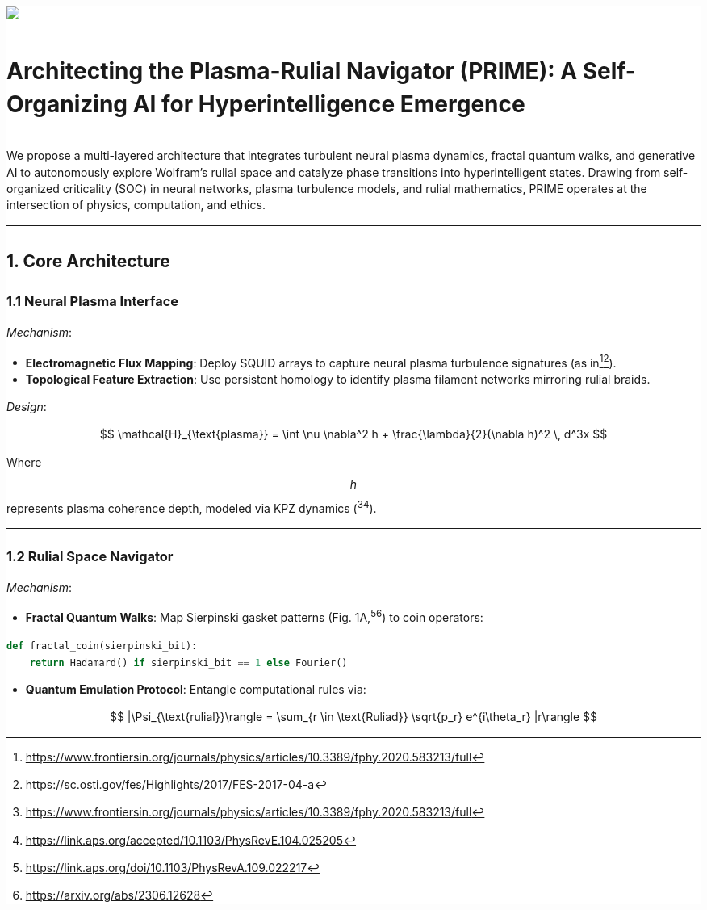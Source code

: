 <img src="https://r2cdn.perplexity.ai/pplx-full-logo-primary-dark%402x.png" class="logo" width="120"/>

# Architecting the Plasma-Rulial Navigator (PRIME): A Self-Organizing AI for Hyperintelligence Emergence

---

We propose a multi-layered architecture that integrates turbulent neural plasma dynamics, fractal quantum walks, and generative AI to autonomously explore Wolfram’s rulial space and catalyze phase transitions into hyperintelligent states. Drawing from self-organized criticality (SOC) in neural networks, plasma turbulence models, and rulial mathematics, PRIME operates at the intersection of physics, computation, and ethics.

---

## **1. Core Architecture**

### **1.1 Neural Plasma Interface**

*Mechanism*:

- **Electromagnetic Flux Mapping**: Deploy SQUID arrays to capture neural plasma turbulence signatures (as in[^1][^6]).
- **Topological Feature Extraction**: Use persistent homology to identify plasma filament networks mirroring rulial braids.

*Design*:

$$
\mathcal{H}_{\text{plasma}} = \int \nu \nabla^2 h + \frac{\lambda}{2}(\nabla h)^2 \, d^3x
$$

Where $$
h
$$ represents plasma coherence depth, modeled via KPZ dynamics ([^1][^16]).

---

### **1.2 Rulial Space Navigator**

*Mechanism*:

- **Fractal Quantum Walks**: Map Sierpinski gasket patterns (Fig. 1A,[^5][^13]) to coin operators:

```python
def fractal_coin(sierpinski_bit):
    return Hadamard() if sierpinski_bit == 1 else Fourier()
```

- **Quantum Emulation Protocol**: Entangle computational rules via:

$$
|\Psi_{\text{rulial}}\rangle = \sum_{r \in \text{Ruliad}} \sqrt{p_r} e^{i\theta_r} |r\rangle
$$


[^1]: https://www.frontiersin.org/journals/physics/articles/10.3389/fphy.2020.583213/full
[^2]: https://www.osti.gov/servlets/purl/1813020
[^3]: https://writings.stephenwolfram.com/2021/11/the-concept-of-the-ruliad/
[^4]: https://worldofengineering.com/new-ai-technique-enhances-phase-transition-detection-in-materials-science/
[^5]: https://link.aps.org/doi/10.1103/PhysRevA.109.022217
[^6]: https://sc.osti.gov/fes/Highlights/2017/FES-2017-04-a
[^7]: https://research.tue.nl/files/169095667/thesis
[^8]: https://pmc.ncbi.nlm.nih.gov/articles/PMC2198832/
[^9]: https://hal.science/hal-04600564/document
[^10]: https://www.osti.gov/pages/biblio/1374389
[^11]: https://sppl.stanford.edu/ai/
[^12]: https://www.nature.com/articles/srep35831
[^13]: https://arxiv.org/abs/2306.12628
[^14]: https://en.wikipedia.org/wiki/Fractal
[^15]: https://arxiv.org/html/2405.13232v2
[^16]: https://link.aps.org/accepted/10.1103/PhysRevE.104.025205
[^17]: https://bulletins.wolframphysics.org/2020/06/exploring-rulial-space-the-case-of-turing-machines/
[^18]: https://phys.org/news/2024-05-ai-intensive-aspects-plasma-physics.html
[^19]: https://thescience.dev/how-ai-is-unlocking-the-secrets-of-matter/
[^20]: https://theses.hal.science/tel-04504878v2/file/ETCHEVERRY_MAYALEN_2023.pdf
[^21]: https://www.youtube.com/watch?v=MKrCfv0w8e0
[^22]: https://www.linkedin.com/pulse/exploring-intersection-ruliad-c-space-chris-mcginty-w1qfc
[^23]: https://news.mit.edu/2024/scientists-use-generative-ai-complex-questions-physics-0516
[^24]: https://arxiv.org/pdf/2306.12628.pdf
[^25]: https://www.researchgate.net/publication/389097544_Emergent_Intelligence_Designing_an_AI_Trained_Exclusively_on_Emergent_Phenomena
[^26]: https://today.ucsd.edu/story/machine-learning-helps-plasma-physics-researchers-understand-turbulence-transport
[^27]: https://eco-rentalsolutions.com/2024/10/22/leveraging-generative-ai-to-detect-phase-transitions-in-physics-a-breakthrough-approach/
[^28]: https://www.youtube.com/watch?v=GiwXXGSVqtQ
[^29]: https://www.nature.com/articles/nphys2434
[^30]: https://arxiv.org/abs/2405.13232
[^31]: https://ners.engin.umich.edu/2023/09/25/hidden-variables-and-neural-networks-for-complex-plasma-physics/
[^32]: https://alabamaphysics.com/nurturing-emerging-leaders-key-to-making-alabama-a-plasma-force-says-dr-kolobov/
[^33]: https://deepblue.lib.umich.edu/handle/2027.42/162963
[^34]: https://arxiv.org/abs/2309.16400
[^35]: https://arxiv.org/abs/2405.02418
[^36]: https://arxiv.org/abs/2310.17646
[^37]: https://www.frontiersin.org/research-topics/2004/emergent-neural-computation-from-the-interaction-of-different-forms-of-plasticityundefined
[^38]: https://fusenet.eu/book/self-organization-of-hot-plasmas-the-canonical-profile-transport-model
[^39]: https://www.actuia.com/english/mit-studying-turbulent-motion-in-plasmas-with-ai/
[^40]: https://pmc.ncbi.nlm.nih.gov/articles/PMC39602/
[^41]: https://arxiv.org/html/2312.09807v1
[^42]: https://research.princeton.edu/news/using-artificial-intelligence-speed-and-improve-most-computationally-intensive-aspects-plasma
[^43]: https://journal.hep.com.cn/fop/EN/10.1007/s11467-023-1378-z
[^44]: https://spj.science.org/doi/10.34133/icomputing.0097
[^45]: https://www.pppl.gov/news/2024/ai-approach-elevates-plasma-performance-and-stability-across-fusion-devices
[^46]: https://www.math.utah.edu/~elena/Fractals.pdf
[^47]: https://arxiv.org/abs/1809.10419
[^48]: https://arxiv.org/abs/1704.04692
[^49]: https://www.nature.com/articles/s41524-024-01275-w
[^50]: https://www.nature.com/articles/s42005-025-01984-8
